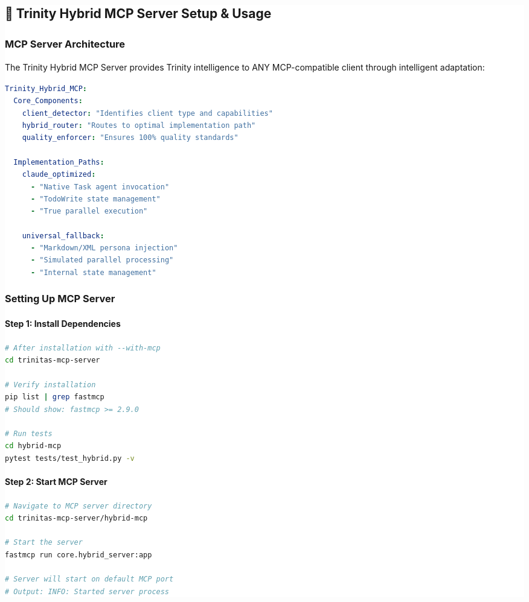 ## 📡 Trinity Hybrid MCP Server Setup & Usage

### MCP Server Architecture
The Trinity Hybrid MCP Server provides Trinity intelligence to ANY MCP-compatible client through intelligent adaptation:

```yaml
Trinity_Hybrid_MCP:
  Core_Components:
    client_detector: "Identifies client type and capabilities"
    hybrid_router: "Routes to optimal implementation path"
    quality_enforcer: "Ensures 100% quality standards"
  
  Implementation_Paths:
    claude_optimized:
      - "Native Task agent invocation"
      - "TodoWrite state management"
      - "True parallel execution"
    
    universal_fallback:
      - "Markdown/XML persona injection"
      - "Simulated parallel processing"
      - "Internal state management"
```

### Setting Up MCP Server

#### Step 1: Install Dependencies
```bash
# After installation with --with-mcp
cd trinitas-mcp-server

# Verify installation
pip list | grep fastmcp
# Should show: fastmcp >= 2.9.0

# Run tests
cd hybrid-mcp
pytest tests/test_hybrid.py -v
```

#### Step 2: Start MCP Server
```bash
# Navigate to MCP server directory
cd trinitas-mcp-server/hybrid-mcp

# Start the server
fastmcp run core.hybrid_server:app

# Server will start on default MCP port
# Output: INFO: Started server process
```
